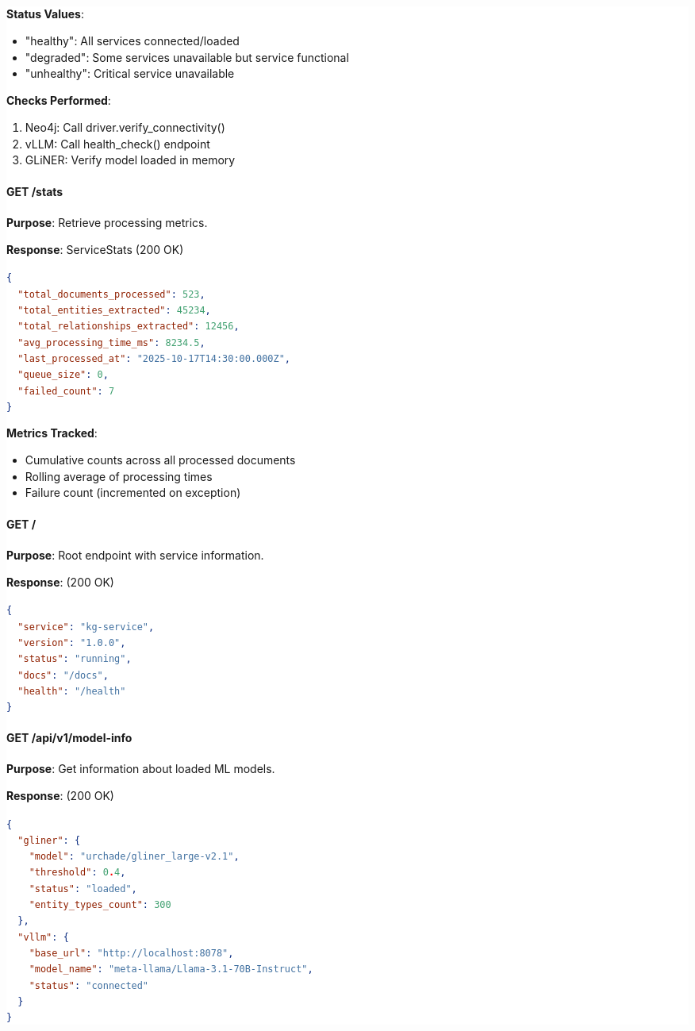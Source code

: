 **Status Values**:
- "healthy": All services connected/loaded
- "degraded": Some services unavailable but service functional
- "unhealthy": Critical service unavailable

**Checks Performed**:
1. Neo4j: Call driver.verify_connectivity()
2. vLLM: Call health_check() endpoint
3. GLiNER: Verify model loaded in memory

#### GET /stats

**Purpose**: Retrieve processing metrics.

**Response**: ServiceStats (200 OK)
```json
{
  "total_documents_processed": 523,
  "total_entities_extracted": 45234,
  "total_relationships_extracted": 12456,
  "avg_processing_time_ms": 8234.5,
  "last_processed_at": "2025-10-17T14:30:00.000Z",
  "queue_size": 0,
  "failed_count": 7
}
```

**Metrics Tracked**:
- Cumulative counts across all processed documents
- Rolling average of processing times
- Failure count (incremented on exception)

#### GET /

**Purpose**: Root endpoint with service information.

**Response**: (200 OK)
```json
{
  "service": "kg-service",
  "version": "1.0.0",
  "status": "running",
  "docs": "/docs",
  "health": "/health"
}
```

#### GET /api/v1/model-info

**Purpose**: Get information about loaded ML models.

**Response**: (200 OK)
```json
{
  "gliner": {
    "model": "urchade/gliner_large-v2.1",
    "threshold": 0.4,
    "status": "loaded",
    "entity_types_count": 300
  },
  "vllm": {
    "base_url": "http://localhost:8078",
    "model_name": "meta-llama/Llama-3.1-70B-Instruct",
    "status": "connected"
  }
}
```
